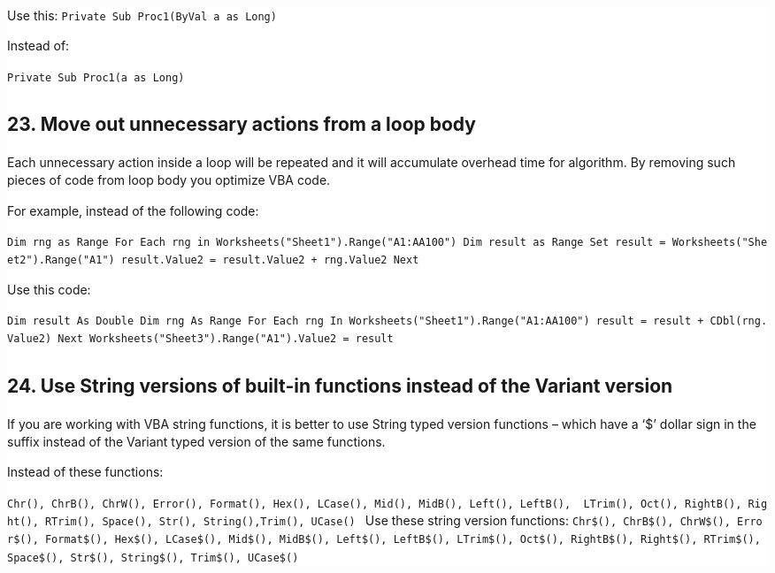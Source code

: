 Use this:
`
Private Sub Proc1(ByVal a as Long)
 `

Instead of:

`
Private Sub Proc1(a as Long)
 `

## 23. Move out unnecessary actions from a loop body

 

Each unnecessary action inside a loop will be repeated and it will accumulate overhead time for algorithm. By removing such pieces of code from loop body you optimize VBA code.

For example, instead of the following code:

`
Dim rng as Range
For Each rng in Worksheets("Sheet1").Range("A1:AA100")
    Dim result as Range
    Set result = Worksheets("Sheet2").Range("A1")
    result.Value2 = result.Value2 + rng.Value2
Next
`

Use this code:

`
Dim result As Double
Dim rng As Range
For Each rng In Worksheets("Sheet1").Range("A1:AA100")
    result = result + CDbl(rng.Value2)
Next
Worksheets("Sheet3").Range("A1").Value2 = result
` 

## 24. Use String versions of built-in functions instead of the Variant version

If you are working with VBA string functions, it is better to use String typed version functions – which have a ‘$’ dollar sign in the suffix instead of the Variant typed version of the same functions.

Instead of these functions:

`
Chr(), ChrB(), ChrW(), Error(), Format(), Hex(), LCase(), Mid(), MidB(), Left(), LeftB(), 
LTrim(), Oct(), RightB(), Right(), RTrim(), Space(), Str(), String(),Trim(), UCase() 
`
Use these string version functions:
`
Chr$(), ChrB$(), ChrW$(), Error$(), Format$(), Hex$(), LCase$(), Mid$(), MidB$(), Left$(),
LeftB$(), LTrim$(), Oct$(), RightB$(), Right$(), RTrim$(), Space$(), Str$(), String$(),
Trim$(), UCase$()
`
 